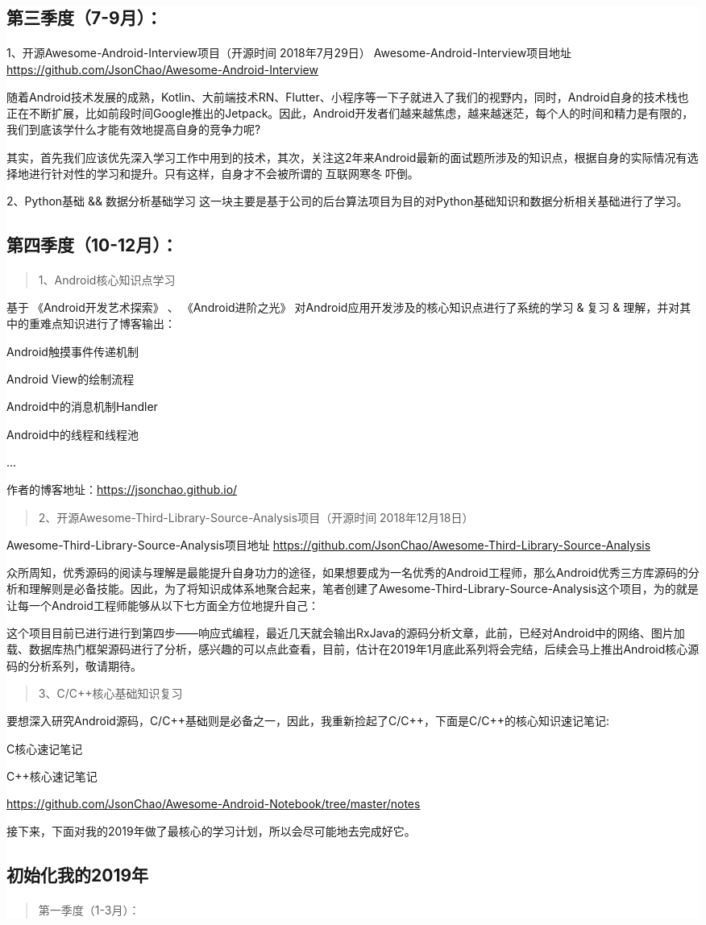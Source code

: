 ## 第三季度（7-9月）：

1、开源Awesome-Android-Interview项目（开源时间 2018年7月29日）
Awesome-Android-Interview项目地址
https://github.com/JsonChao/Awesome-Android-Interview

随着Android技术发展的成熟，Kotlin、大前端技术RN、Flutter、小程序等一下子就进入了我们的视野内，同时，Android自身的技术栈也正在不断扩展，比如前段时间Google推出的Jetpack。因此，Android开发者们越来越焦虑，越来越迷茫，每个人的时间和精力是有限的，我们到底该学什么才能有效地提高自身的竞争力呢?

其实，首先我们应该优先深入学习工作中用到的技术，其次，关注这2年来Android最新的面试题所涉及的知识点，根据自身的实际情况有选择地进行针对性的学习和提升。只有这样，自身才不会被所谓的 互联网寒冬 吓倒。

2、Python基础 && 数据分析基础学习
这一块主要是基于公司的后台算法项目为目的对Python基础知识和数据分析相关基础进行了学习。

## 第四季度（10-12月）：

>1、Android核心知识点学习

基于 《Android开发艺术探索》 、 《Android进阶之光》 对Android应用开发涉及的核心知识点进行了系统的学习 & 复习 & 理解，并对其中的重难点知识进行了博客输出：

Android触摸事件传递机制

Android View的绘制流程

Android中的消息机制Handler

Android中的线程和线程池

...

作者的博客地址：https://jsonchao.github.io/

>2、开源Awesome-Third-Library-Source-Analysis项目（开源时间 2018年12月18日）

Awesome-Third-Library-Source-Analysis项目地址
https://github.com/JsonChao/Awesome-Third-Library-Source-Analysis

众所周知，优秀源码的阅读与理解是最能提升自身功力的途径，如果想要成为一名优秀的Android工程师，那么Android优秀三方库源码的分析和理解则是必备技能。因此，为了将知识成体系地聚合起来，笔者创建了Awesome-Third-Library-Source-Analysis这个项目，为的就是让每一个Android工程师能够从以下七方面全方位地提升自己：

这个项目目前已进行进行到第四步——响应式编程，最近几天就会输出RxJava的源码分析文章，此前，已经对Android中的网络、图片加载、数据库热门框架源码进行了分析，感兴趣的可以点此查看，目前，估计在2019年1月底此系列将会完结，后续会马上推出Android核心源码的分析系列，敬请期待。

>3、C/C++核心基础知识复习

要想深入研究Android源码，C/C++基础则是必备之一，因此，我重新捡起了C/C++，下面是C/C++的核心知识速记笔记:

C核心速记笔记

C++核心速记笔记

https://github.com/JsonChao/Awesome-Android-Notebook/tree/master/notes

接下来，下面对我的2019年做了最核心的学习计划，所以会尽可能地去完成好它。

## 初始化我的2019年

> 第一季度（1-3月）：
